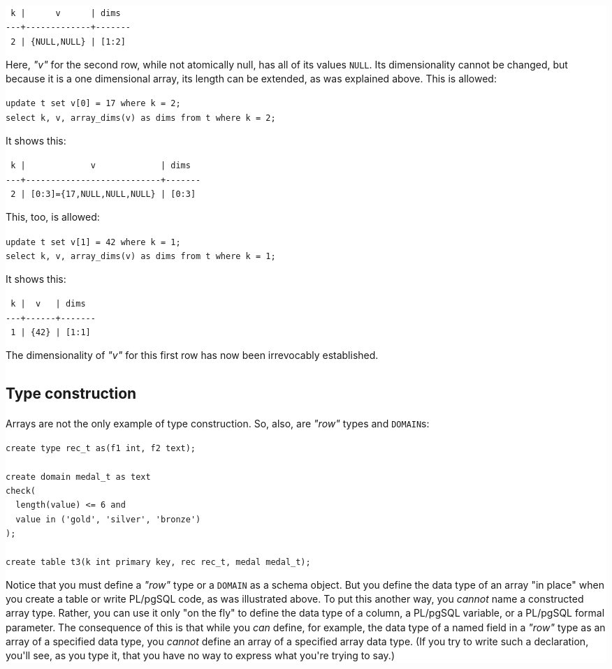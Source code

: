 ```
 k |      v      | dims  
---+-------------+-------
 2 | {NULL,NULL} | [1:2]
```
Here, _"v"_ for the second row, while not atomically null, has all of its values `NULL`. Its dimensionality cannot be changed, but because it is a one dimensional array, its length can be extended, as was explained above. This is allowed:
```plpgsql
update t set v[0] = 17 where k = 2;
select k, v, array_dims(v) as dims from t where k = 2;
```
It shows this:
```
 k |             v             | dims  
---+---------------------------+-------
 2 | [0:3]={17,NULL,NULL,NULL} | [0:3]
```
 This, too, is allowed:
```plpgsql
update t set v[1] = 42 where k = 1;
select k, v, array_dims(v) as dims from t where k = 1;
```
It shows this:
```
 k |  v   | dims  
---+------+-------
 1 | {42} | [1:1]
```

The dimensionality of _"v"_ for this first row has now been irrevocably established.


## Type construction

Arrays are not the only example of type construction. So, also, are _"row"_ types and `DOMAIN`s:

```plpgsql
create type rec_t as(f1 int, f2 text);

create domain medal_t as text
check(
  length(value) <= 6 and
  value in ('gold', 'silver', 'bronze')
);

create table t3(k int primary key, rec rec_t, medal medal_t);
```

Notice that you must define a _"row"_ type or a `DOMAIN` as a schema object. But you define the data type of an array "in place" when you create a table or write PL/pgSQL code, as was illustrated above. To put this another way, you _cannot_ name a constructed array type. Rather, you can use it only "on the fly" to define the data type of a column, a PL/pgSQL variable, or a PL/pgSQL formal parameter. The consequence of this is that while you _can_ define, for example, the data type of a named field in a _"row"_ type as an array of a specified data type, you _cannot_ define an array of a specified array data type. (If you try to write such a declaration, you'll see, as you type it, that you have no way to express what you're trying to say.)
